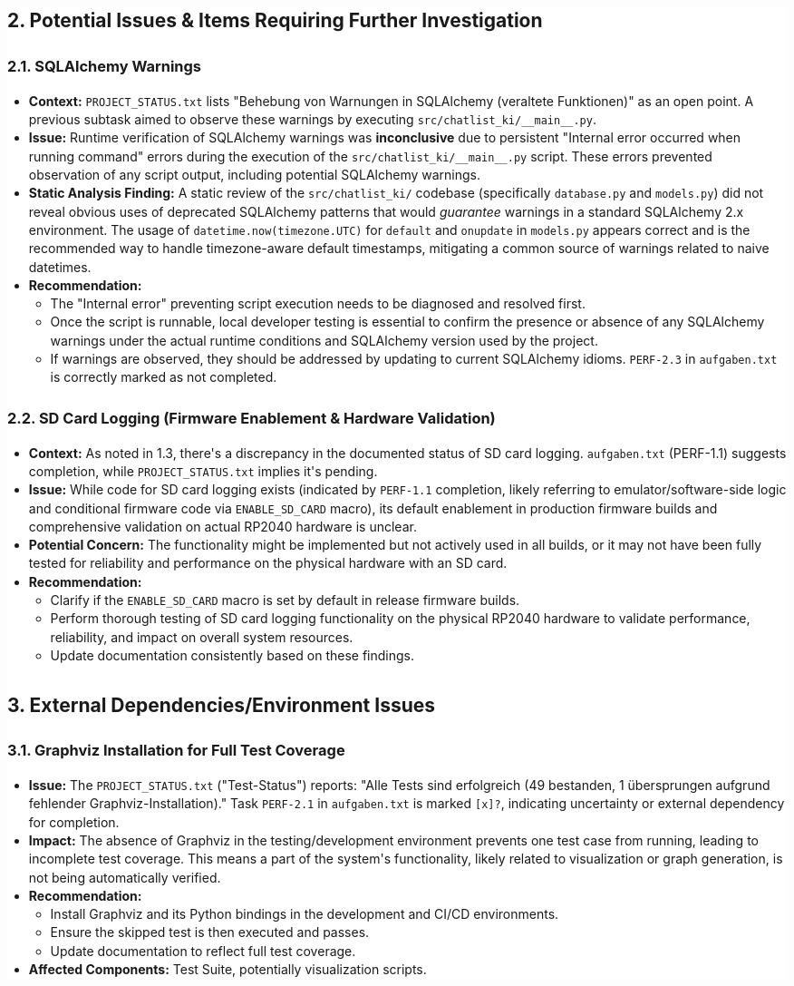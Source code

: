 ## 2. Potential Issues & Items Requiring Further Investigation

### 2.1. SQLAlchemy Warnings

*   **Context:** `PROJECT_STATUS.txt` lists "Behebung von Warnungen in SQLAlchemy (veraltete Funktionen)" as an open point. A previous subtask aimed to observe these warnings by executing `src/chatlist_ki/__main__.py`.
*   **Issue:** Runtime verification of SQLAlchemy warnings was **inconclusive** due to persistent "Internal error occurred when running command" errors during the execution of the `src/chatlist_ki/__main__.py` script. These errors prevented observation of any script output, including potential SQLAlchemy warnings.
*   **Static Analysis Finding:** A static review of the `src/chatlist_ki/` codebase (specifically `database.py` and `models.py`) did not reveal obvious uses of deprecated SQLAlchemy patterns that would *guarantee* warnings in a standard SQLAlchemy 2.x environment. The usage of `datetime.now(timezone.UTC)` for `default` and `onupdate` in `models.py` appears correct and is the recommended way to handle timezone-aware default timestamps, mitigating a common source of warnings related to naive datetimes.
*   **Recommendation:**
    *   The "Internal error" preventing script execution needs to be diagnosed and resolved first.
    *   Once the script is runnable, local developer testing is essential to confirm the presence or absence of any SQLAlchemy warnings under the actual runtime conditions and SQLAlchemy version used by the project.
    *   If warnings are observed, they should be addressed by updating to current SQLAlchemy idioms. `PERF-2.3` in `aufgaben.txt` is correctly marked as not completed.

### 2.2. SD Card Logging (Firmware Enablement & Hardware Validation)

*   **Context:** As noted in 1.3, there's a discrepancy in the documented status of SD card logging. `aufgaben.txt` (PERF-1.1) suggests completion, while `PROJECT_STATUS.txt` implies it's pending.
*   **Issue:** While code for SD card logging exists (indicated by `PERF-1.1` completion, likely referring to emulator/software-side logic and conditional firmware code via `ENABLE_SD_CARD` macro), its default enablement in production firmware builds and comprehensive validation on actual RP2040 hardware is unclear.
*   **Potential Concern:** The functionality might be implemented but not actively used in all builds, or it may not have been fully tested for reliability and performance on the physical hardware with an SD card.
*   **Recommendation:**
    *   Clarify if the `ENABLE_SD_CARD` macro is set by default in release firmware builds.
    *   Perform thorough testing of SD card logging functionality on the physical RP2040 hardware to validate performance, reliability, and impact on overall system resources.
    *   Update documentation consistently based on these findings.

## 3. External Dependencies/Environment Issues

### 3.1. Graphviz Installation for Full Test Coverage

*   **Issue:** The `PROJECT_STATUS.txt` ("Test-Status") reports: "Alle Tests sind erfolgreich (49 bestanden, 1 übersprungen aufgrund fehlender Graphviz-Installation)." Task `PERF-2.1` in `aufgaben.txt` is marked `[x]?`, indicating uncertainty or external dependency for completion.
*   **Impact:** The absence of Graphviz in the testing/development environment prevents one test case from running, leading to incomplete test coverage. This means a part of the system's functionality, likely related to visualization or graph generation, is not being automatically verified.
*   **Recommendation:**
    *   Install Graphviz and its Python bindings in the development and CI/CD environments.
    *   Ensure the skipped test is then executed and passes.
    *   Update documentation to reflect full test coverage.
*   **Affected Components:** Test Suite, potentially visualization scripts.
